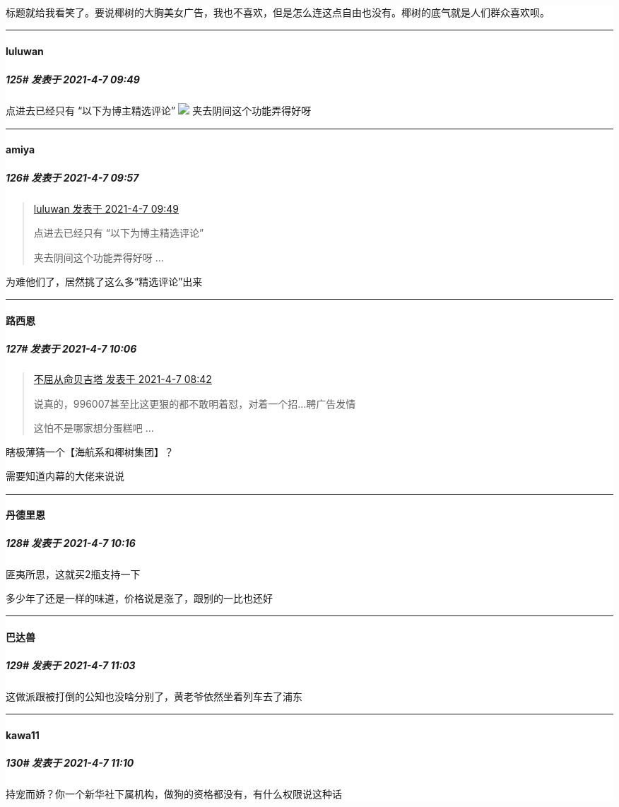 标题就给我看笑了。要说椰树的大胸美女广告，我也不喜欢，但是怎么连这点自由也没有。椰树的底气就是人们群众喜欢呗。


*****

####  luluwan  
##### 125#       发表于 2021-4-7 09:49


点进去已经只有 “以下为博主精选评论”
<img src="https://static.saraba1st.com/image/smiley/face2017/067.png" referrerpolicy="no-referrer"> 夹去阴间这个功能弄得好呀


*****

####  amiya  
##### 126#       发表于 2021-4-7 09:57


<blockquote><a href="httphttps://bbs.saraba1st.com/2b/forum.php?mod=redirect&amp;goto=findpost&amp;pid=50857222&amp;ptid=1997575" target="_blank">luluwan 发表于 2021-4-7 09:49</a>

点进去已经只有 “以下为博主精选评论”

 夹去阴间这个功能弄得好呀 ...</blockquote>
为难他们了，居然挑了这么多“精选评论”出来


*****

####  路西恩  
##### 127#       发表于 2021-4-7 10:06


<blockquote><a href="httphttps://bbs.saraba1st.com/2b/forum.php?mod=redirect&amp;goto=findpost&amp;pid=50856668&amp;ptid=1997575" target="_blank">不屈从命贝吉塔 发表于 2021-4-7 08:42</a>

说真的，996007甚至比这更狠的都不敢明着怼，对着一个招…聘广告发情


这怕不是哪家想分蛋糕吧 ...</blockquote>
瞎极薄猜一个【海航系和椰树集团】？

需要知道内幕的大佬来说说


*****

####  丹德里恩  
##### 128#       发表于 2021-4-7 10:16


匪夷所思，这就买2瓶支持一下

多少年了还是一样的味道，价格说是涨了，跟别的一比也还好


*****

####  巴达兽  
##### 129#       发表于 2021-4-7 11:03


这做派跟被打倒的公知也没啥分别了，黄老爷依然坐着列车去了浦东


*****

####  kawa11  
##### 130#       发表于 2021-4-7 11:10


持宠而娇？你一个新华社下属机构，做狗的资格都没有，有什么权限说这种话


                                             
